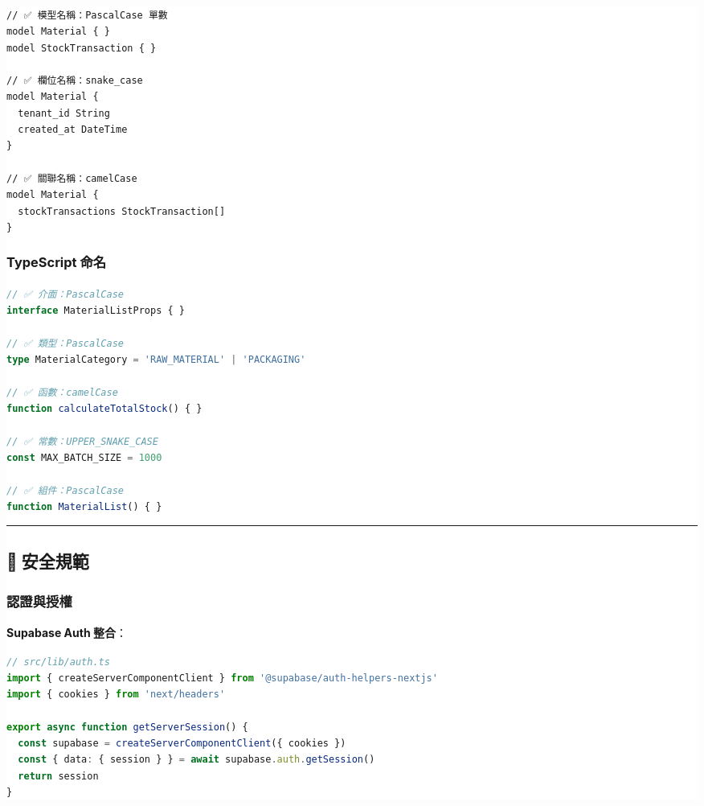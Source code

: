 ```prisma
// ✅ 模型名稱：PascalCase 單數
model Material { }
model StockTransaction { }

// ✅ 欄位名稱：snake_case
model Material {
  tenant_id String
  created_at DateTime
}

// ✅ 關聯名稱：camelCase
model Material {
  stockTransactions StockTransaction[]
}
```

### TypeScript 命名

```typescript
// ✅ 介面：PascalCase
interface MaterialListProps { }

// ✅ 類型：PascalCase
type MaterialCategory = 'RAW_MATERIAL' | 'PACKAGING'

// ✅ 函數：camelCase
function calculateTotalStock() { }

// ✅ 常數：UPPER_SNAKE_CASE
const MAX_BATCH_SIZE = 1000

// ✅ 組件：PascalCase
function MaterialList() { }
```

---

## 🔐 安全規範

### 認證與授權

**Supabase Auth 整合**：

```typescript
// src/lib/auth.ts
import { createServerComponentClient } from '@supabase/auth-helpers-nextjs'
import { cookies } from 'next/headers'

export async function getServerSession() {
  const supabase = createServerComponentClient({ cookies })
  const { data: { session } } = await supabase.auth.getSession()
  return session
}
```
